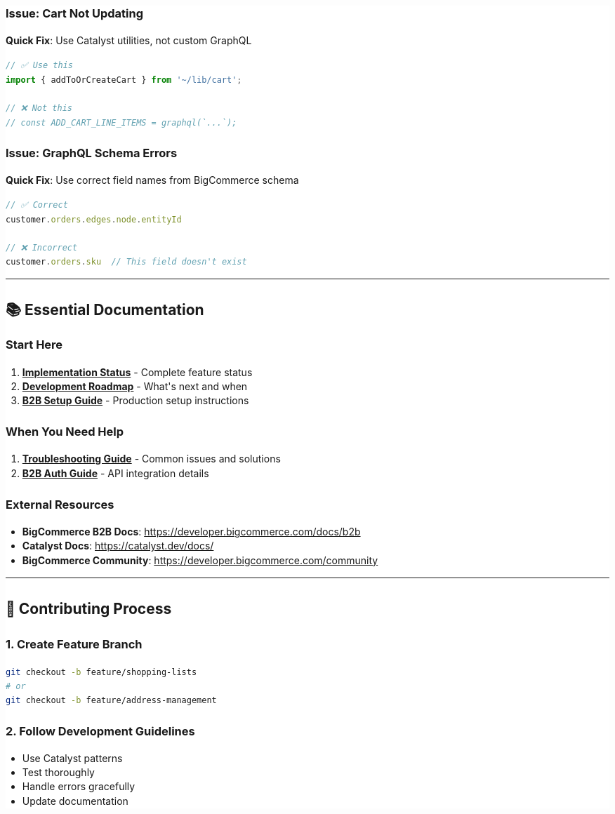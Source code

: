 ### **Issue: Cart Not Updating**
**Quick Fix**: Use Catalyst utilities, not custom GraphQL
```typescript
// ✅ Use this
import { addToOrCreateCart } from '~/lib/cart';

// ❌ Not this
// const ADD_CART_LINE_ITEMS = graphql(`...`);
```

### **Issue: GraphQL Schema Errors**
**Quick Fix**: Use correct field names from BigCommerce schema
```typescript
// ✅ Correct
customer.orders.edges.node.entityId

// ❌ Incorrect
customer.orders.sku  // This field doesn't exist
```

---

## 📚 **Essential Documentation**

### **Start Here**
1. **[Implementation Status](docs/IMPLEMENTATION_STATUS.md)** - Complete feature status
2. **[Development Roadmap](docs/ROADMAP.md)** - What's next and when
3. **[B2B Setup Guide](docs/B2B_SETUP.md)** - Production setup instructions

### **When You Need Help**
1. **[Troubleshooting Guide](docs/TROUBLESHOOTING_AND_FIXES.md)** - Common issues and solutions
2. **[B2B Auth Guide](docs/B2B_AUTH_GRAPHQL_GUIDE.md)** - API integration details

### **External Resources**
- **BigCommerce B2B Docs**: https://developer.bigcommerce.com/docs/b2b
- **Catalyst Docs**: https://catalyst.dev/docs/
- **BigCommerce Community**: https://developer.bigcommerce.com/community

---

## 🤝 **Contributing Process**

### **1. Create Feature Branch**
```bash
git checkout -b feature/shopping-lists
# or
git checkout -b feature/address-management
```

### **2. Follow Development Guidelines**
- Use Catalyst patterns
- Test thoroughly
- Handle errors gracefully
- Update documentation

